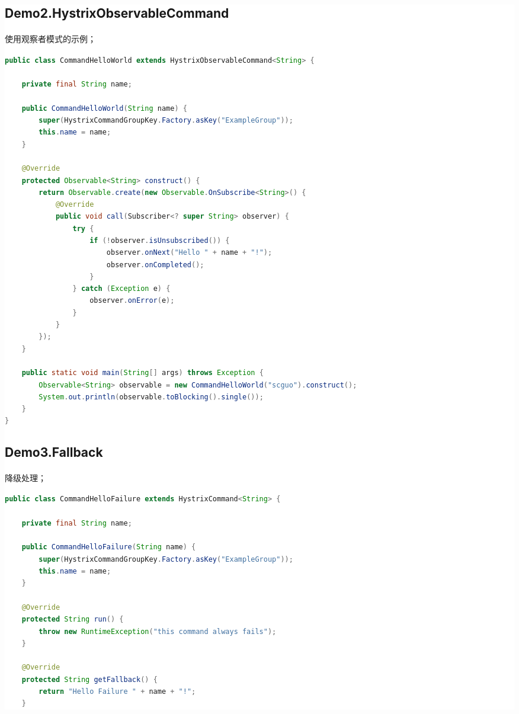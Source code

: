 ```java
```

## Demo2.HystrixObservableCommand

使用观察者模式的示例；

```java
public class CommandHelloWorld extends HystrixObservableCommand<String> {

    private final String name;

    public CommandHelloWorld(String name) {
        super(HystrixCommandGroupKey.Factory.asKey("ExampleGroup"));
        this.name = name;
    }

    @Override
    protected Observable<String> construct() {
        return Observable.create(new Observable.OnSubscribe<String>() {
            @Override
            public void call(Subscriber<? super String> observer) {
                try {
                    if (!observer.isUnsubscribed()) {
                        observer.onNext("Hello " + name + "!");
                        observer.onCompleted();
                    }
                } catch (Exception e) {
                    observer.onError(e);
                }
            }
        });
    }

    public static void main(String[] args) throws Exception {
        Observable<String> observable = new CommandHelloWorld("scguo").construct();
        System.out.println(observable.toBlocking().single());
    }
}
```

## Demo3.Fallback

降级处理；

```java
public class CommandHelloFailure extends HystrixCommand<String> {

    private final String name;

    public CommandHelloFailure(String name) {
        super(HystrixCommandGroupKey.Factory.asKey("ExampleGroup"));
        this.name = name;
    }

    @Override
    protected String run() {
        throw new RuntimeException("this command always fails");
    }

    @Override
    protected String getFallback() {
        return "Hello Failure " + name + "!";
    }

```